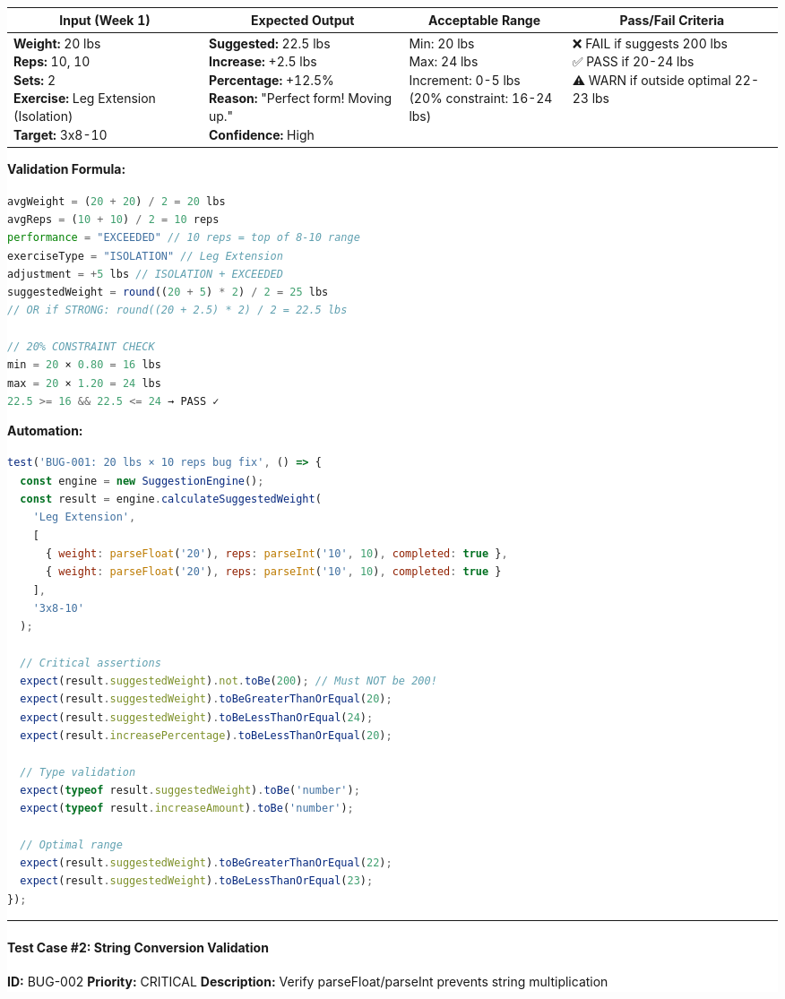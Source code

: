 | Input (Week 1) | Expected Output | Acceptable Range | Pass/Fail Criteria |
|----------------|-----------------|------------------|-------------------|
| **Weight:** 20 lbs<br>**Reps:** 10, 10<br>**Sets:** 2<br>**Exercise:** Leg Extension (Isolation)<br>**Target:** 3x8-10 | **Suggested:** 22.5 lbs<br>**Increase:** +2.5 lbs<br>**Percentage:** +12.5%<br>**Reason:** "Perfect form! Moving up."<br>**Confidence:** High | Min: 20 lbs<br>Max: 24 lbs<br>Increment: 0-5 lbs<br>(20% constraint: 16-24 lbs) | ❌ FAIL if suggests 200 lbs<br>✅ PASS if 20-24 lbs<br>⚠️ WARN if outside optimal 22-23 lbs |

**Validation Formula:**
```javascript
avgWeight = (20 + 20) / 2 = 20 lbs
avgReps = (10 + 10) / 2 = 10 reps
performance = "EXCEEDED" // 10 reps = top of 8-10 range
exerciseType = "ISOLATION" // Leg Extension
adjustment = +5 lbs // ISOLATION + EXCEEDED
suggestedWeight = round((20 + 5) * 2) / 2 = 25 lbs
// OR if STRONG: round((20 + 2.5) * 2) / 2 = 22.5 lbs

// 20% CONSTRAINT CHECK
min = 20 × 0.80 = 16 lbs
max = 20 × 1.20 = 24 lbs
22.5 >= 16 && 22.5 <= 24 → PASS ✓
```

**Automation:**
```javascript
test('BUG-001: 20 lbs × 10 reps bug fix', () => {
  const engine = new SuggestionEngine();
  const result = engine.calculateSuggestedWeight(
    'Leg Extension',
    [
      { weight: parseFloat('20'), reps: parseInt('10', 10), completed: true },
      { weight: parseFloat('20'), reps: parseInt('10', 10), completed: true }
    ],
    '3x8-10'
  );

  // Critical assertions
  expect(result.suggestedWeight).not.toBe(200); // Must NOT be 200!
  expect(result.suggestedWeight).toBeGreaterThanOrEqual(20);
  expect(result.suggestedWeight).toBeLessThanOrEqual(24);
  expect(result.increasePercentage).toBeLessThanOrEqual(20);

  // Type validation
  expect(typeof result.suggestedWeight).toBe('number');
  expect(typeof result.increaseAmount).toBe('number');

  // Optimal range
  expect(result.suggestedWeight).toBeGreaterThanOrEqual(22);
  expect(result.suggestedWeight).toBeLessThanOrEqual(23);
});
```

---

#### Test Case #2: String Conversion Validation
**ID:** BUG-002
**Priority:** CRITICAL
**Description:** Verify parseFloat/parseInt prevents string multiplication
